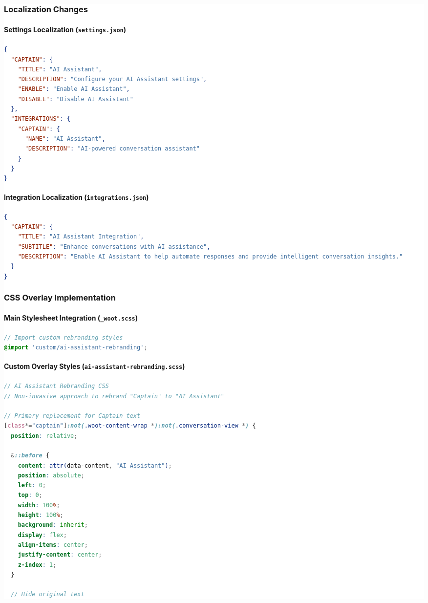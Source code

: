 ### Localization Changes

#### Settings Localization (`settings.json`)
```json
{
  "CAPTAIN": {
    "TITLE": "AI Assistant",
    "DESCRIPTION": "Configure your AI Assistant settings",
    "ENABLE": "Enable AI Assistant",
    "DISABLE": "Disable AI Assistant"
  },
  "INTEGRATIONS": {
    "CAPTAIN": {
      "NAME": "AI Assistant",
      "DESCRIPTION": "AI-powered conversation assistant"
    }
  }
}
```

#### Integration Localization (`integrations.json`)
```json
{
  "CAPTAIN": {
    "TITLE": "AI Assistant Integration",
    "SUBTITLE": "Enhance conversations with AI assistance",
    "DESCRIPTION": "Enable AI Assistant to help automate responses and provide intelligent conversation insights."
  }
}
```

### CSS Overlay Implementation

#### Main Stylesheet Integration (`_woot.scss`)
```scss
// Import custom rebranding styles
@import 'custom/ai-assistant-rebranding';
```

#### Custom Overlay Styles (`ai-assistant-rebranding.scss`)
```scss
// AI Assistant Rebranding CSS
// Non-invasive approach to rebrand "Captain" to "AI Assistant"

// Primary replacement for Captain text
[class*="captain"]:not(.woot-content-wrap *):not(.conversation-view *) {
  position: relative;
  
  &::before {
    content: attr(data-content, "AI Assistant");
    position: absolute;
    left: 0;
    top: 0;
    width: 100%;
    height: 100%;
    background: inherit;
    display: flex;
    align-items: center;
    justify-content: center;
    z-index: 1;
  }
  
  // Hide original text
```
